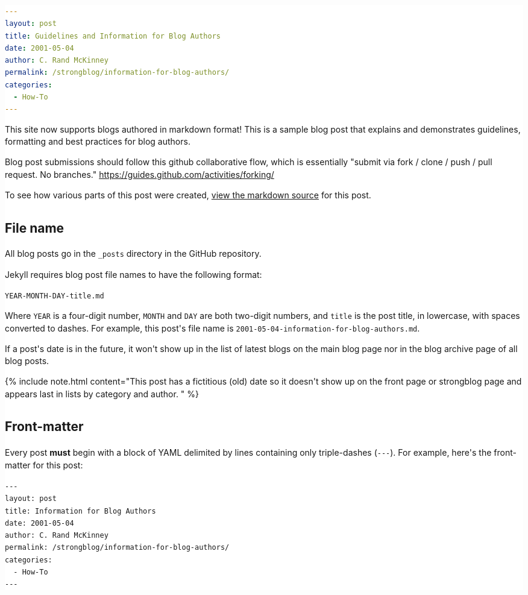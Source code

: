 ```yaml
---
layout: post
title: Guidelines and Information for Blog Authors
date: 2001-05-04
author: C. Rand McKinney
permalink: /strongblog/information-for-blog-authors/
categories:
  - How-To
---
```

This site now supports blogs authored in markdown format! This is a sample blog post that explains and demonstrates guidelines, formatting and best practices for blog authors.

Blog post submissions should follow this github collaborative flow, which is essentially "submit via fork / clone / push / pull request. No branches."
https://guides.github.com/activities/forking/

To see how various parts of this post were created, [view the markdown source](https://github.com/strongloop/strongloop.com/blob/master/_posts/2001-05-04-information-for-blog-authors.md) for this post.



## File name

All blog posts go in the `_posts` directory in the GitHub repository.

Jekyll requires blog post file names to have the following format:

```
YEAR-MONTH-DAY-title.md
```

Where `YEAR` is a four-digit number, `MONTH` and `DAY` are both two-digit numbers,
and `title` is the post title, in lowercase, with spaces converted to dashes.
For example, this post's file name is `2001-05-04-information-for-blog-authors.md`.

If a post's date is in the future, it won't show up in the list of latest blogs on
the main blog page nor in the blog archive page of all blog posts.

{% include note.html content="This post has a fictitious (old) date so it
doesn't show up on the front page or strongblog page and appears last in lists by
category and author.
" %}

## Front-matter

Every post **must** begin with a block of YAML delimited by lines containing only triple-dashes (`---`).
For example, here's the front-matter for this post:

```
---
layout: post
title: Information for Blog Authors
date: 2001-05-04
author: C. Rand McKinney
permalink: /strongblog/information-for-blog-authors/
categories:
  - How-To
---
```
